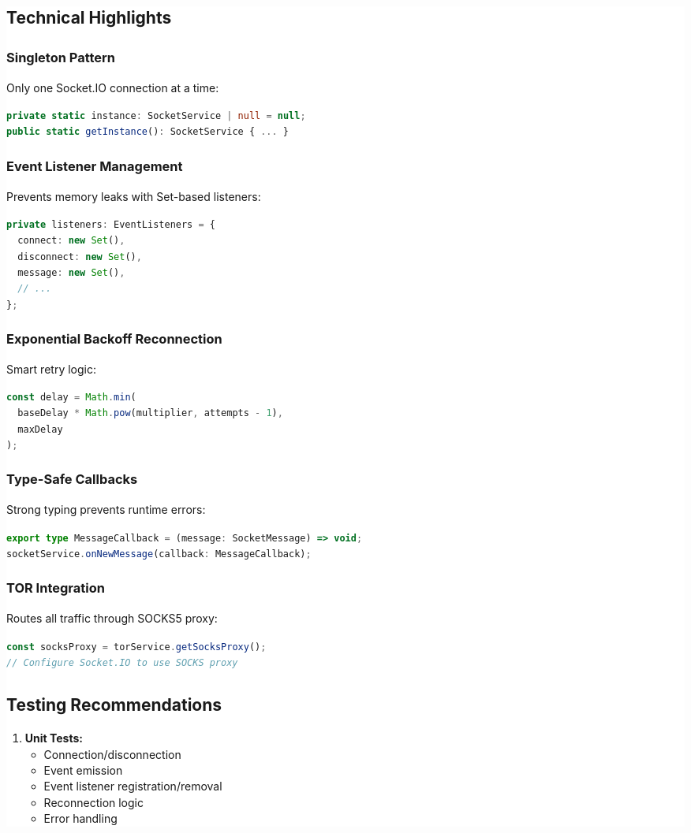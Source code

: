 ## Technical Highlights

### Singleton Pattern
Only one Socket.IO connection at a time:
```typescript
private static instance: SocketService | null = null;
public static getInstance(): SocketService { ... }
```

### Event Listener Management
Prevents memory leaks with Set-based listeners:
```typescript
private listeners: EventListeners = {
  connect: new Set(),
  disconnect: new Set(),
  message: new Set(),
  // ...
};
```

### Exponential Backoff Reconnection
Smart retry logic:
```typescript
const delay = Math.min(
  baseDelay * Math.pow(multiplier, attempts - 1),
  maxDelay
);
```

### Type-Safe Callbacks
Strong typing prevents runtime errors:
```typescript
export type MessageCallback = (message: SocketMessage) => void;
socketService.onNewMessage(callback: MessageCallback);
```

### TOR Integration
Routes all traffic through SOCKS5 proxy:
```typescript
const socksProxy = torService.getSocksProxy();
// Configure Socket.IO to use SOCKS proxy
```

## Testing Recommendations

1. **Unit Tests:**
   - Connection/disconnection
   - Event emission
   - Event listener registration/removal
   - Reconnection logic
   - Error handling
